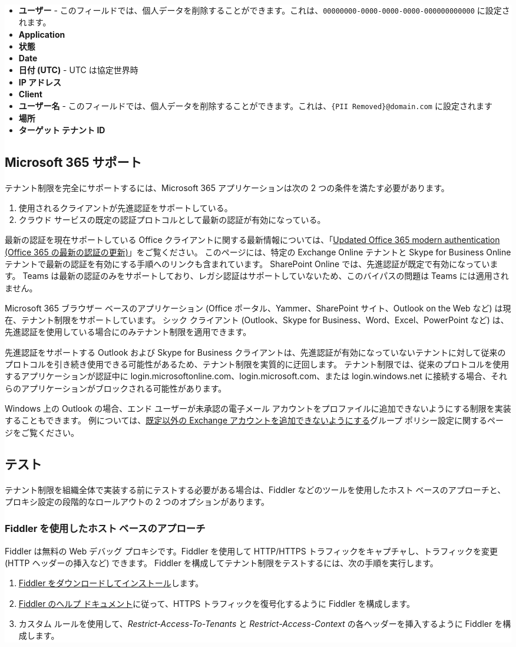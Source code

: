 - **ユーザー** - このフィールドでは、個人データを削除することができます。これは、`00000000-0000-0000-0000-000000000000` に設定されます。
- **Application**
- **状態**
- **Date**
- **日付 (UTC)** - UTC は協定世界時
- **IP アドレス**
- **Client**
- **ユーザー名** - このフィールドでは、個人データを削除することができます。これは、`{PII Removed}@domain.com` に設定されます
- **場所**
- **ターゲット テナント ID**

## <a name="microsoft-365-support"></a>Microsoft 365 サポート

テナント制限を完全にサポートするには、Microsoft 365 アプリケーションは次の 2 つの条件を満たす必要があります。

1. 使用されるクライアントが先進認証をサポートしている。
2. クラウド サービスの既定の認証プロトコルとして最新の認証が有効になっている。

最新の認証を現在サポートしている Office クライアントに関する最新情報については、「[Updated Office 365 modern authentication (Office 365 の最新の認証の更新)](https://www.microsoft.com/en-us/microsoft-365/blog/2015/03/23/office-2013-modern-authentication-public-preview-announced/)」をご覧ください。 このページには、特定の Exchange Online テナントと Skype for Business Online テナントで最新の認証を有効にする手順へのリンクも含まれています。 SharePoint Online では、先進認証が既定で有効になっています。 Teams は最新の認証のみをサポートしており、レガシ認証はサポートしていないため、このバイパスの問題は Teams には適用されません。 

Microsoft 365 ブラウザー ベースのアプリケーション (Office ポータル、Yammer、SharePoint サイト、Outlook on the Web など) は現在、テナント制限をサポートしています。 シック クライアント (Outlook、Skype for Business、Word、Excel、PowerPoint など) は、先進認証を使用している場合にのみテナント制限を適用できます。  

先進認証をサポートする Outlook および Skype for Business クライアントは、先進認証が有効になっていないテナントに対して従来のプロトコルを引き続き使用できる可能性があるため、テナント制限を実質的に迂回します。 テナント制限では、従来のプロトコルを使用するアプリケーションが認証中に login.microsoftonline.com、login.microsoft.com、または login.windows.net に接続する場合、それらのアプリケーションがブロックされる可能性があります。

Windows 上の Outlook の場合、エンド ユーザーが未承認の電子メール アカウントをプロファイルに追加できないようにする制限を実装することもできます。 例については、[既定以外の Exchange アカウントを追加できないようにする](https://gpsearch.azurewebsites.net/default.aspx?ref=1)グループ ポリシー設定に関するページをご覧ください。

## <a name="testing"></a>テスト

テナント制限を組織全体で実装する前にテストする必要がある場合は、Fiddler などのツールを使用したホスト ベースのアプローチと、プロキシ設定の段階的なロールアウトの 2 つのオプションがあります。

### <a name="fiddler-for-a-host-based-approach"></a>Fiddler を使用したホスト ベースのアプローチ

Fiddler は無料の Web デバッグ プロキシです。Fiddler を使用して HTTP/HTTPS トラフィックをキャプチャし、トラフィックを変更 (HTTP ヘッダーの挿入など) できます。 Fiddler を構成してテナント制限をテストするには、次の手順を実行します。

1. [Fiddler をダウンロードしてインストール](https://www.telerik.com/fiddler)します。

2. [Fiddler のヘルプ ドキュメント](https://docs.telerik.com/fiddler/Configure-Fiddler/Tasks/DecryptHTTPS)に従って、HTTPS トラフィックを復号化するように Fiddler を構成します。

3. カスタム ルールを使用して、*Restrict-Access-To-Tenants* と *Restrict-Access-Context* の各ヘッダーを挿入するように Fiddler を構成します。
